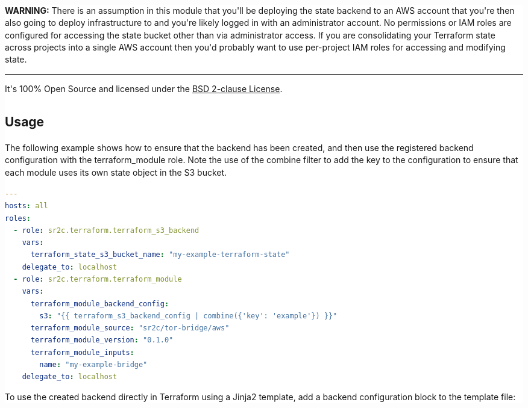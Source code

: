 **WARNING:** There is an assumption in this module that you'll be deploying the state backend to an AWS account that
you're then also going to deploy infrastructure to and you're likely logged in with an administrator account.
No permissions or IAM roles are configured for accessing the state bucket other than via administrator access. If
you are consolidating your Terraform state across projects into a single AWS account then you'd probably want to
use per-project IAM roles for accessing and modifying state.

---







It's 100% Open Source and licensed under the [BSD 2-clause License](LICENSE).









## Usage



The following example shows how to ensure that the backend has been created, and then use the registered backend
configuration with the terraform_module role. Note the use of the combine filter to add the key to the configuration
to ensure that each module uses its own state object in the S3 bucket.

```yaml
---
hosts: all
roles:
  - role: sr2c.terraform.terraform_s3_backend
    vars:
      terraform_state_s3_bucket_name: "my-example-terraform-state"
    delegate_to: localhost
  - role: sr2c.terraform.terraform_module
    vars:
      terraform_module_backend_config:
        s3: "{{ terraform_s3_backend_config | combine({'key': 'example'}) }}"
      terraform_module_source: "sr2c/tor-bridge/aws"
      terraform_module_version: "0.1.0"
      terraform_module_inputs:
        name: "my-example-bridge"
    delegate_to: localhost
```

To use the created backend directly in Terraform using a Jinja2 template, add a backend configuration block to the
template file:
